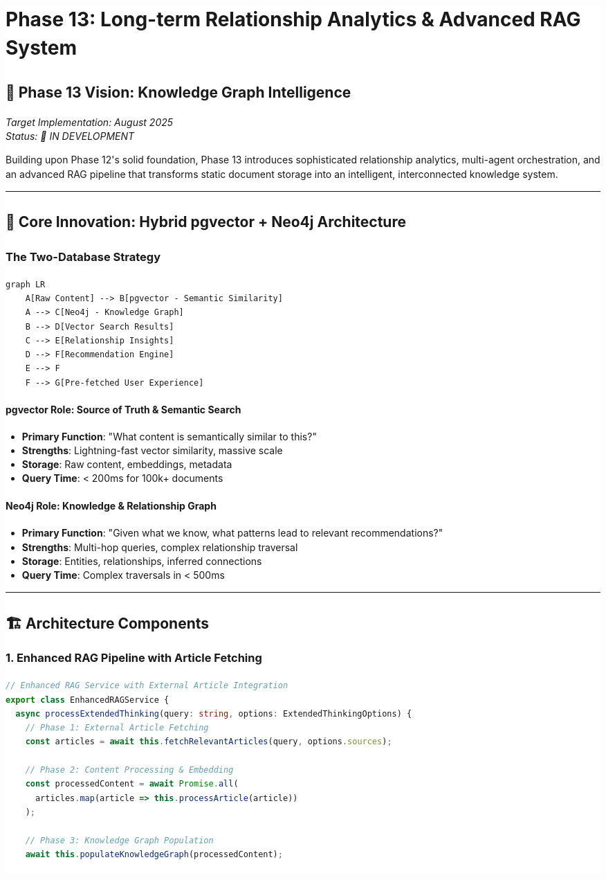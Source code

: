 # Phase 13: Long-term Relationship Analytics & Advanced RAG System

## 🎯 **Phase 13 Vision: Knowledge Graph Intelligence**
*Target Implementation: August 2025*  
*Status: 🚧 IN DEVELOPMENT*

Building upon Phase 12's solid foundation, Phase 13 introduces sophisticated relationship analytics, multi-agent orchestration, and an advanced RAG pipeline that transforms static document storage into an intelligent, interconnected knowledge system.

---

## 🧠 **Core Innovation: Hybrid pgvector + Neo4j Architecture**

### **The Two-Database Strategy**

```mermaid
graph LR
    A[Raw Content] --> B[pgvector - Semantic Similarity]
    A --> C[Neo4j - Knowledge Graph]
    B --> D[Vector Search Results]
    C --> E[Relationship Insights]
    D --> F[Recommendation Engine]
    E --> F
    F --> G[Pre-fetched User Experience]
```

#### **pgvector Role: Source of Truth & Semantic Search**
- **Primary Function**: "What content is semantically similar to this?"
- **Strengths**: Lightning-fast vector similarity, massive scale
- **Storage**: Raw content, embeddings, metadata
- **Query Time**: < 200ms for 100k+ documents

#### **Neo4j Role: Knowledge & Relationship Graph**
- **Primary Function**: "Given what we know, what patterns lead to relevant recommendations?"
- **Strengths**: Multi-hop queries, complex relationship traversal
- **Storage**: Entities, relationships, inferred connections
- **Query Time**: Complex traversals in < 500ms

---

## 🏗️ **Architecture Components**

### **1. Enhanced RAG Pipeline with Article Fetching**

```typescript
// Enhanced RAG Service with External Article Integration
export class EnhancedRAGService {
  async processExtendedThinking(query: string, options: ExtendedThinkingOptions) {
    // Phase 1: External Article Fetching
    const articles = await this.fetchRelevantArticles(query, options.sources);
    
    // Phase 2: Content Processing & Embedding
    const processedContent = await Promise.all(
      articles.map(article => this.processArticle(article))
    );
    
    // Phase 3: Knowledge Graph Population
    await this.populateKnowledgeGraph(processedContent);
    
```